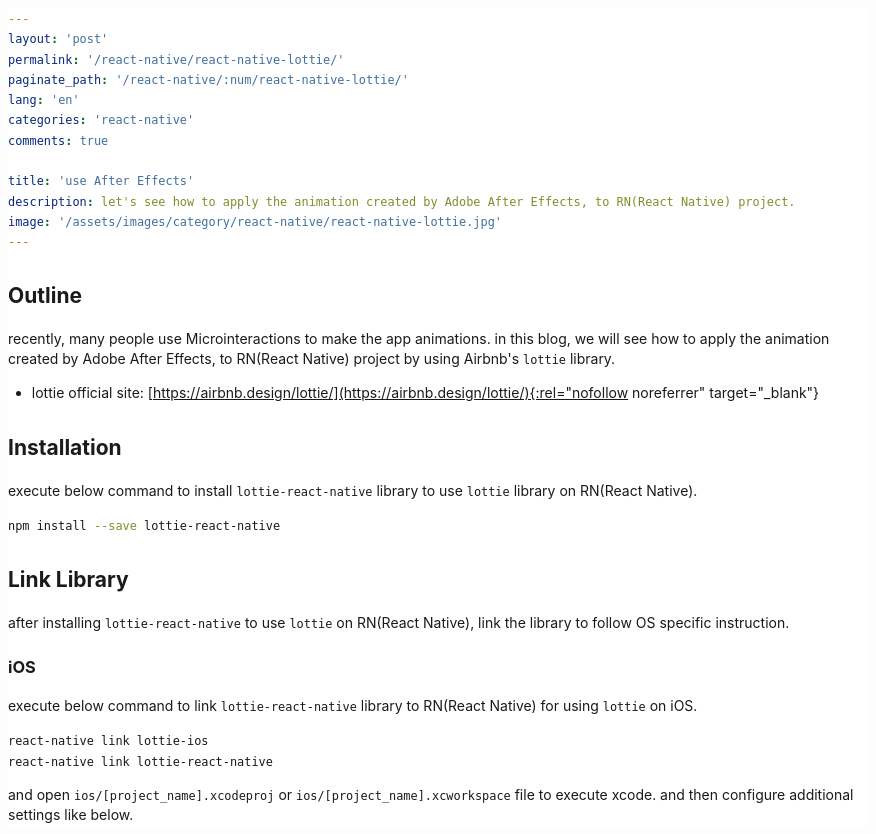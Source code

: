 ```yaml
---
layout: 'post'
permalink: '/react-native/react-native-lottie/'
paginate_path: '/react-native/:num/react-native-lottie/'
lang: 'en'
categories: 'react-native'
comments: true

title: 'use After Effects'
description: let's see how to apply the animation created by Adobe After Effects, to RN(React Native) project.
image: '/assets/images/category/react-native/react-native-lottie.jpg'
---
```



## Outline
recently, many people use Microinteractions to make the app animations. in this blog, we will see how to apply the animation created by Adobe After Effects, to RN(React Native) project by using Airbnb's ```lottie``` library.

- lottie official site: [https://airbnb.design/lottie/](https://airbnb.design/lottie/){:rel="nofollow noreferrer" target="_blank"}

## Installation
execute below command to install ```lottie-react-native``` library to use ```lottie``` library on RN(React Native).

```bash
npm install --save lottie-react-native
```

## Link Library
after installing ```lottie-react-native``` to use ```lottie``` on RN(React Native), link the library to follow OS specific instruction.

### iOS
execute below command to link ```lottie-react-native``` library to RN(React Native) for using ```lottie``` on iOS.

```bash
react-native link lottie-ios
react-native link lottie-react-native
```

and open ```ios/[project_name].xcodeproj``` or ```ios/[project_name].xcworkspace``` file to execute xcode. and then configure additional settings like below.
